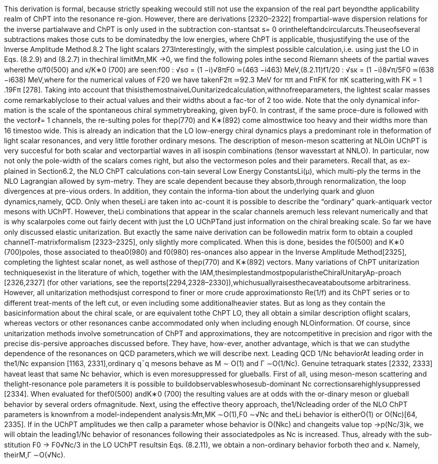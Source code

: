 This derivation is formal, because strictly speaking wecould still not use the expansion of the real part beyondthe applicability realm of ChPT into the resonance re-gion. However, there are derivations [2320–2322] frompartial-wave dispersion relations for the inverse partialwave and ChPT is only used in the subtraction con-stantsat s= 0 orintheleftandcircularcuts.Theuseofseveral subtractions makes those cuts to be dominatedby the low energies, where ChPT is applicable, thusjustifying the use of the Inverse Amplitude Method.8.2 The light scalars 273Interestingly, with the simplest possible calculation,i.e. using just the LO in Eqs. (8.2.9) and (8.2.7) in thechiral limitMπ,MK →0, we find the following poles inthe second Riemann sheets of the partial waves wherethe σ/f0(500) and κ/K∗0 (700) are seen:f00 : √sσ = (1 −i)√8πF0 ≃(463 −i463) MeV,(8.2.11)f1/20 : √sκ = (1 −i)8√π/5F0 ≃(638 −i638) MeV,where for the numerical values of F20 we have takenF2π ≃92.3 MeV for ππ and FπFK for πK scattering,with FK = 1 .19Fπ [278]. Taking into account that thisisthemostnaiveLOunitarizedcalculation,withnofreeparameters, the lightest scalar masses come remarkablyclose to their actual values and their widths about a fac-tor of 2 too wide. Note that the only dynamical infor-mation is the scale of the spontaneous chiral symmetrybreaking, given byF0. In contrast, if the same proce-dure is followed with the vectorℓ= 1 channels, the re-sulting poles for theρ(770) and K∗(892) come almosttwice too heavy and their widths more than 16 timestoo wide. This is already an indication that the LO low-energy chiral dynamics plays a predominant role in theformation of light scalar resonances, and very little forother ordinary mesons.
The description of meson-meson scattering at NLOin UChPT is very succesful for both scalar and vectorpartial waves in all isospin combinations (tensor wavesstart at NNLO). In particular, now not only the pole-width of the scalars comes right, but also the vectormeson poles and their parameters. Recall that, as ex-plained in Section6.2, the NLO ChPT calculations con-tain several Low Energy ConstantsLi(µ), which multi-ply the terms in the NLO Lagrangian allowed by sym-metry. They are scale dependent because they absorb,through renormalization, the loop divergences at pre-vious orders. In addition, they contain the informa-tion about the underlying quark and gluon dynamics,namely, QCD. Only when theseLi are taken into ac-count it is possible to describe the “ordinary” quark-antiquark vector mesons with UChPT. However, theLi combinations that appear in the scalar channels aremuch less relevant numerically and that is why scalarpoles come out fairly decent with just the LO UChPTand just information on the chiral breaking scale.
So far we have only discussed elastic unitarization.
But exactly the same naive derivation can be followedin matrix form to obtain a coupled channelT-matrixformalism [2323–2325], only slightly more complicated.
When this is done, besides the f0(500) and K∗0 (700)poles, those associated to thea0(980) and f0(980) res-onances also appear in the Inverse Amplitude Method[2325], completing the lightest scalar nonet, as well asthose of theρ(770) and K∗(892) vectors.
Many variations of ChPT unitarization techniquesexist in the literature of which, together with the IAM,thesimplestandmostpopularistheChiralUnitaryAp-proach [2326,2327] (for other variations, see the reports[2294,2328–2330]),whichusuallyraisesthecaveataboutsome arbitrariness. However, all unitarization methodsjust correspond to finer or more crude approximationsto Re(1/f) and its ChPT series or to different treat-ments of the left cut, or even including some additionalheavier states. But as long as they contain the basicinformation about the chiral scale, or are equivalent tothe ChPT LO, they all obtain a similar description oflight scalars, whereas vectors or other resonances canbe accommodated only when including enough NLOinformation.
Of course, since unitarization methods involve sometruncation of ChPT and approximations, they are notcompetitive in precision and rigor with the precise dis-persive approaches discussed before. They have, how-ever, another advantage, which is that we can studythe dependence of the resonances on QCD parameters,which we will describe next.
Leading QCD 1/Nc behaviorAt leading order in the1/Nc expansion [1163, 2331],ordinary q¯q mesons behave as M ∼ O(1) and Γ ∼O(1/Nc). Genuine tetraquark states [2332, 2333] haveat least that same Nc behavior, which is even moresuppressed for glueballs.
First of all, using meson-meson scattering and thelight-resonance pole parameters it is possible to buildobservableswhosesub-dominant Nc correctionsarehighlysuppressed [2334]. When evaluated for thef0(500) andK∗0 (700) the resulting values are at odds with the or-dinary meson or glueball behavior by several orders ofmagnitude.
Next, using the effective theory approach, the1/Ncleading order of the NLO ChPT parameters is knownfrom a model-independent analysis:Mπ,MK ∼O(1),F0 ∼√Nc and theLi behavior is eitherO(1) or O(Nc)[64, 2335]. If in the UChPT amplitudes we then callp a parameter whose behavior is O(Nkc) and changeits value top →p(Nc/3)k, we will obtain the leading1/Nc behavior of resonances following their associatedpoles as Nc is increased. Thus, already with the sub-stitution F0 → F0√Nc/3 in the LO UChPT resultsin Eqs. (8.2.11), we obtain a non-ordinary behavior forboth theσ and κ. Namely, theirM,Γ ∼O(√Nc).